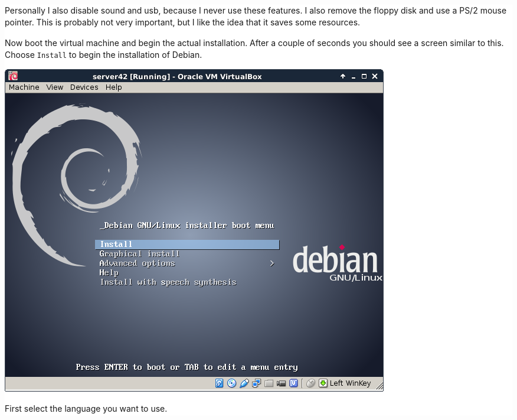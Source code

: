 Personally I also disable sound and usb, because I never use these
features. I also remove the floppy disk and use a PS/2 mouse pointer.
This is probably not very important, but I like the idea that it saves
some resources.

Now boot the virtual machine and begin the actual installation. After a
couple of seconds you should see a screen similar to this. Choose
`Install` to begin the installation of Debian.

![](../images/debian10_start_install.png)

First select the language you want to use.
